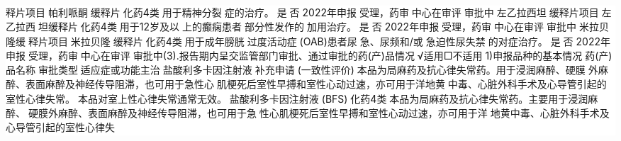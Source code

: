 释片项目
帕利哌酮
缓释片
化药4类
用于精神分裂
症的治疗。
是
否
2022年申报
受理，药审
中心在审评
审批中
左乙拉西坦
缓释片项目
左乙拉西
坦缓释片
化药4类
用于12岁及以
上的癫痫患者
部分性发作的
加用治疗。
是
否
2022年申报
受理，药审
中心在审评
审批中
米拉贝隆缓
释片项目
米拉贝隆
缓释片
化药4类
用于成年膀胱
过度活动症
(OAB)患者尿
急、尿频和/或
急迫性尿失禁
的对症治疗。
是
否
2022年申报
受理，药审
中心在审评
审批中(3).报告期内呈交监管部门审批、通过审批的药(产)品情况
√适用□不适用
1)申报品种的基本情况
药(产)品名称
审批类型
适应症或功能主治
盐酸利多卡因注射液
补充申请
(一致性评价)
本品为局麻药及抗心律失常药。用于浸润麻醉、硬膜
外麻醉、表面麻醉及神经传导阻滞，也可用于急性心
肌梗死后室性早搏和室性心动过速，亦可用于洋地黄
中毒、心脏外科手术及心导管引起的室性心律失常。
本品对室上性心律失常通常无效。
盐酸利多卡因注射液
(BFS)
化药4类
本品为局麻药及抗心律失常药。主要用于浸润麻醉、
硬膜外麻醉、表面麻醉及神经传导阻滞，也可用于急
性心肌梗死后室性早搏和室性心动过速，亦可用于洋
地黄中毒、心脏外科手术及心导管引起的室性心律失